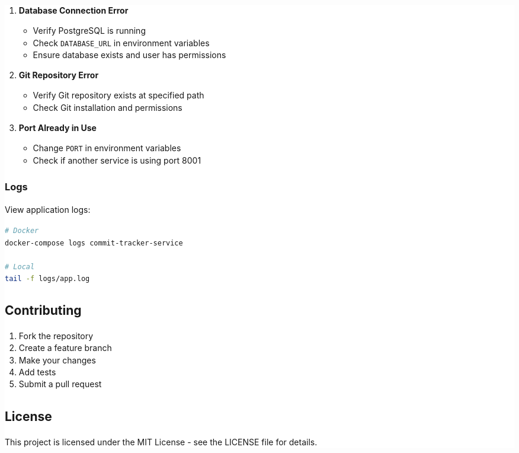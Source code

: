 1. **Database Connection Error**
   - Verify PostgreSQL is running
   - Check `DATABASE_URL` in environment variables
   - Ensure database exists and user has permissions

2. **Git Repository Error**
   - Verify Git repository exists at specified path
   - Check Git installation and permissions

3. **Port Already in Use**
   - Change `PORT` in environment variables
   - Check if another service is using port 8001

### Logs

View application logs:

```bash
# Docker
docker-compose logs commit-tracker-service

# Local
tail -f logs/app.log
```

## Contributing

1. Fork the repository
2. Create a feature branch
3. Make your changes
4. Add tests
5. Submit a pull request

## License

This project is licensed under the MIT License - see the LICENSE file for details.
